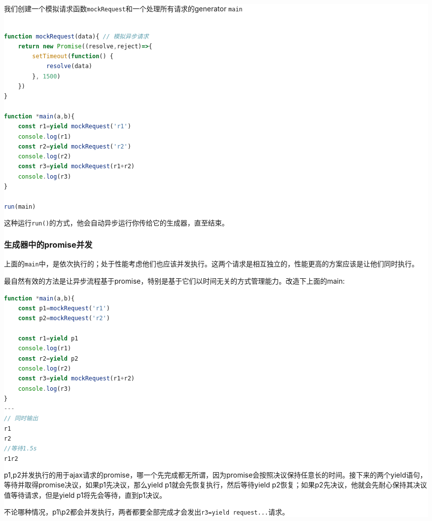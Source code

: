 ```js
```
我们创建一个模拟请求函数`mockRequest`和一个处理所有请求的generator `main`
```js

function mockRequest(data){ // 模拟异步请求
	return new Promise((resolve,reject)=>{
		setTimeout(function() {
			resolve(data)
		}, 1500)
	})
}

function *main(a,b){
	const r1=yield mockRequest('r1')
	console.log(r1)
	const r2=yield mockRequest('r2')
	console.log(r2)
	const r3=yield mockRequest(r1+r2)
	console.log(r3)
}

run(main)
```
这种运行`run()`的方式，他会自动异步运行你传给它的生成器，直至结束。
### 生成器中的promise并发
上面的`main`中，是依次执行的；处于性能考虑他们也应该并发执行。这两个请求是相互独立的，性能更高的方案应该是让他们同时执行。

最自然有效的方法是让异步流程基于promise，特别是基于它们以时间无关的方式管理能力。改造下上面的main:
```js
function *main(a,b){
	const p1=mockRequest('r1')
	const p2=mockRequest('r2')

	const r1=yield p1
	console.log(r1)
	const r2=yield p2
	console.log(r2)
	const r3=yield mockRequest(r1+r2)
	console.log(r3)
}
---
// 同时输出
r1
r2
//等待1.5s
r1r2
```
p1,p2并发执行的用于ajax请求的promise，哪一个先完成都无所谓，因为promise会按照决议保持任意长的时间。接下来的两个yield语句，等待并取得promise决议，如果p1先决议，那么yield p1就会先恢复执行，然后等待yield p2恢复；如果p2先决议，他就会先耐心保持其决议值等待请求，但是yield p1将先会等待，直到p1决议。

不论哪种情况，p1\p2都会并发执行，两者都要全部完成才会发出`r3=yield request...`请求。
